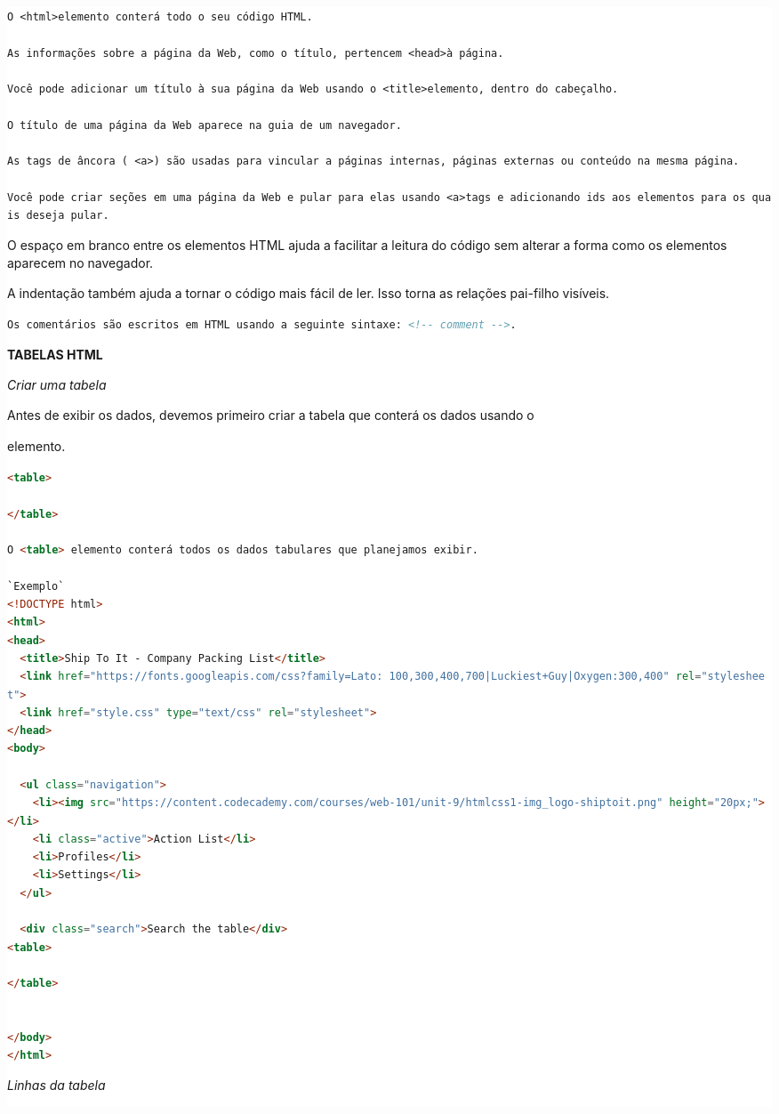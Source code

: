     O <html>elemento conterá todo o seu código HTML.

    As informações sobre a página da Web, como o título, pertencem <head>à página.

    Você pode adicionar um título à sua página da Web usando o <title>elemento, dentro do cabeçalho.

    O título de uma página da Web aparece na guia de um navegador.

    As tags de âncora ( <a>) são usadas para vincular a páginas internas, páginas externas ou conteúdo na mesma página.

    Você pode criar seções em uma página da Web e pular para elas usando <a>tags e adicionando ids aos elementos para os quais deseja pular.

O espaço em branco entre os elementos HTML ajuda a facilitar a leitura do código sem alterar a forma como os elementos aparecem no navegador.

A indentação também ajuda a tornar o código mais fácil de ler. Isso torna as relações pai-filho visíveis.
```html
Os comentários são escritos em HTML usando a seguinte sintaxe: <!-- comment -->.
```

**TABELAS HTML**

*Criar uma tabela*

Antes de exibir os dados, devemos primeiro criar a tabela que conterá os dados usando o <table>elemento.
```html
<table>
 
</table>

O <table> elemento conterá todos os dados tabulares que planejamos exibir.

`Exemplo`
<!DOCTYPE html>
<html>
<head>
  <title>Ship To It - Company Packing List</title>
  <link href="https://fonts.googleapis.com/css?family=Lato: 100,300,400,700|Luckiest+Guy|Oxygen:300,400" rel="stylesheet">
  <link href="style.css" type="text/css" rel="stylesheet">
</head>
<body>

  <ul class="navigation">
    <li><img src="https://content.codecademy.com/courses/web-101/unit-9/htmlcss1-img_logo-shiptoit.png" height="20px;"></li>
    <li class="active">Action List</li>
    <li>Profiles</li>
    <li>Settings</li>
  </ul>

  <div class="search">Search the table</div>
<table>

</table>


</body>
</html>
```
*Linhas da tabela*
